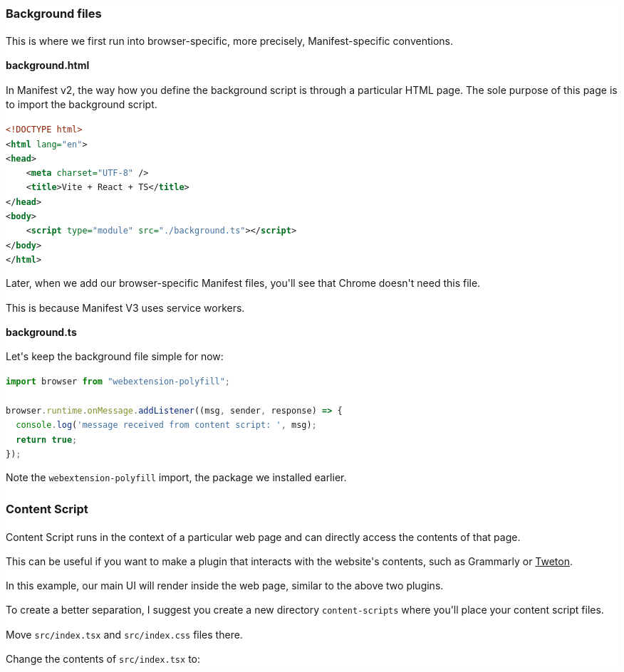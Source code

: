 ### Background files

This is where we first run into browser-specific, more precisely, Manifest-specific conventions.

**background.html**

In Manifest v2, the way how you define the background script is through a particular HTML page. The sole purpose of this page is to import the background script.

```xml
<!DOCTYPE html>
<html lang="en">
<head>
    <meta charset="UTF-8" />
    <title>Vite + React + TS</title>
</head>
<body>
    <script type="module" src="./background.ts"></script>
</body>
</html>
```

Later, when we add our browser-specific Manifest files, you'll see that Chrome doesn't need this file.

This is because Manifest V3 uses service workers.

**background.ts**

Let's keep the background file simple for now:

```javascript
import browser from "webextension-polyfill";

browser.runtime.onMessage.addListener((msg, sender, response) => {
  console.log('message received from content script: ', msg);
  return true;
});
```

Note the `webextension-polyfill` import, the package we installed earlier.

### Content Script

Content Script runs in the context of a particular web page and can directly access the contents of that page.

This can be useful if you want to make a plugin that interacts with the website's contents, such as Grammarly or [Tweton](https://tweton.com).

In this example, our main UI will render inside the web page, similar to the above two plugins.

To create a better separation, I suggest you create a new directory `content-scripts` where you'll place your content script files.

Move `src/index.tsx` and `src/index.css` files there.

Change the contents of `src/index.tsx` to:

